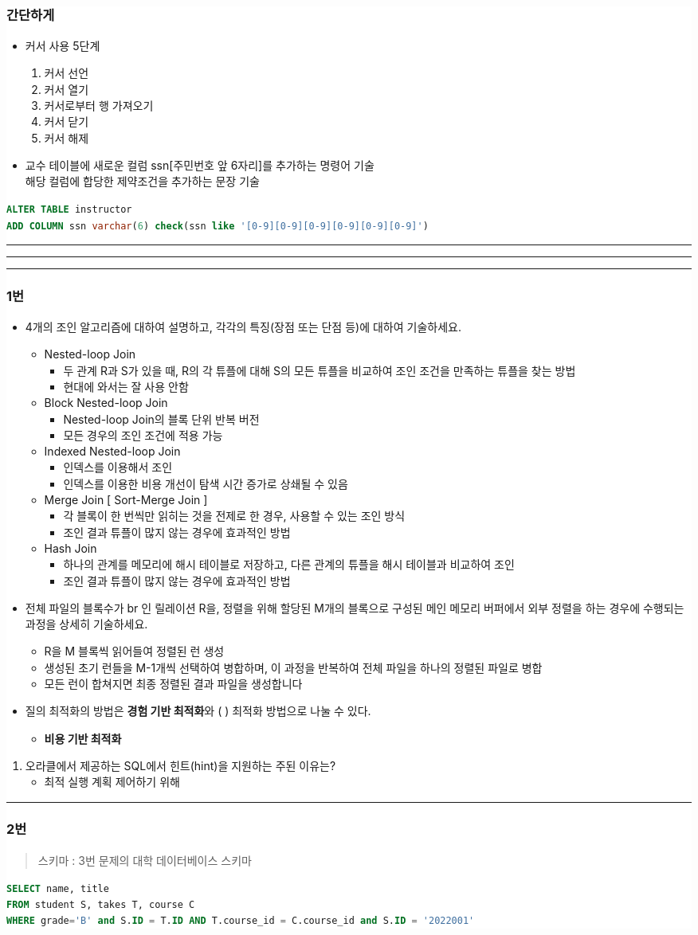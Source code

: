 ### 간단하게
- 커서 사용 5단계
  1. 커서 선언
  1. 커서 열기
  1. 커서로부터 행 가져오기
  1. 커서 닫기
  1. 커서 해제

- 교수 테이블에 새로운 컬럼 ssn[주민번호 앞 6자리]를 추가하는 명령어 기술  
해당 컬럼에 합당한 제약조건을 추가하는 문장 기술
```SQL
ALTER TABLE instructor
ADD COLUMN ssn varchar(6) check(ssn like '[0-9][0-9][0-9][0-9][0-9][0-9]')
```

---
---
---
### 1번
- 4개의 조인 알고리즘에 대하여 설명하고, 각각의 특징(장점 또는 단점 등)에 대하여 기술하세요.
  + Nested-loop Join
    *  두 관계 R과 S가 있을 때, R의 각 튜플에 대해 S의 모든 튜플을 비교하여 조인 조건을 만족하는 튜플을 찾는 방법
    * 현대에 와서는 잘 사용 안함
  + Block Nested-loop Join
    * Nested-loop Join의 블록 단위 반복 버전
    * 모든 경우의 조인 조건에 적용 가능
  + Indexed Nested-loop Join
    * 인덱스를 이용해서 조인
    * 인덱스를 이용한 비용 개선이 탐색 시간 증가로 상쇄될 수 있음
  + Merge Join [ Sort-Merge Join ]
    * 각 블록이 한 번씩만 읽히는 것을 전제로 한 경우, 사용할 수 있는 조인 방식
    * 조인 결과 튜플이 많지 않는 경우에 효과적인 방법
  + Hash Join
    * 하나의 관계를 메모리에 해시 테이블로 저장하고, 다른 관계의 튜플을 해시 테이블과 비교하여 조인
    * 조인 결과 튜플이 많지 않는 경우에 효과적인 방법

- 전체 파일의 블록수가 br 인 릴레이션 R을, 정렬을 위해 할당된 M개의 블록으로 구성된 메인 메모리 버퍼에서 외부 정렬을 하는 경우에 수행되는 과정을 상세히 기술하세요.
  + R을 M 블록씩 읽어들여 정렬된 런 생성
  + 생성된 초기 런들을 M-1개씩 선택하여 병합하며, 이 과정을 반복하여 전체 파일을 하나의 정렬된 파일로 병합
  + 모든 런이 합쳐지면 최종 정렬된 결과 파일을 생성합니다

- 질의 최적화의 방법은 **경험 기반 최적화**와 ( ) 최적화 방법으로 나눌 수 있다.
    + **비용 기반 최적화**
1. 오라클에서 제공하는 SQL에서 힌트(hint)을 지원하는 주된 이유는?
    + 최적 실행 계획 제어하기 위해

---
### 2번
> 스키마 : 3번 문제의 대학 데이터베이스 스키마  
 ```SQL
SELECT name, title
FROM student S, takes T, course C
WHERE grade='B' and S.ID = T.ID AND T.course_id = C.course_id and S.ID = '2022001'
```
